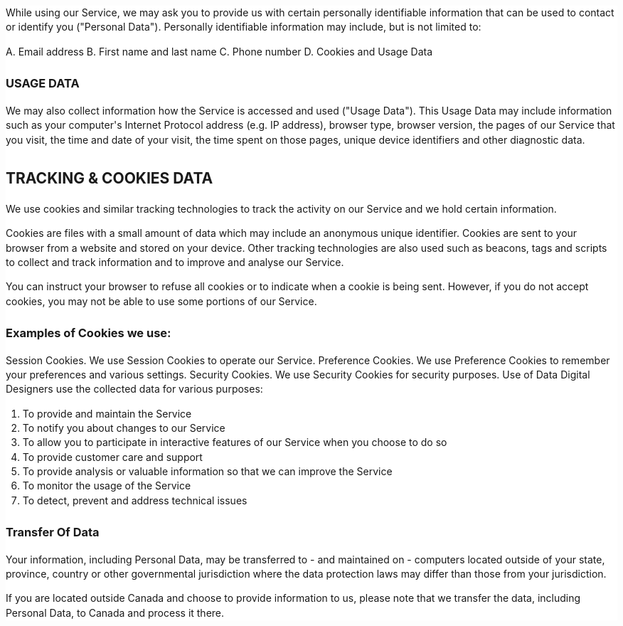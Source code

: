 While using our Service, we may ask you to provide us with certain personally identifiable information that can be used to contact or identify you ("Personal Data"). Personally identifiable information may include, but is not limited to:

A. Email address
B. First name and last name
C. Phone number
D. Cookies and Usage Data

### USAGE DATA

We may also collect information how the Service is accessed and used ("Usage Data"). This Usage Data may include information such as your computer's Internet Protocol address (e.g. IP address), browser type, browser version, the pages of our Service that you visit, the time and date of your visit, the time spent on those pages, unique device identifiers and other diagnostic data.

## TRACKING & COOKIES DATA

We use cookies and similar tracking technologies to track the activity on our Service and we hold certain information.

Cookies are files with a small amount of data which may include an anonymous unique identifier. Cookies are sent to your browser from a website and stored on your device. Other tracking technologies are also used such as beacons, tags and scripts to collect and track information and to improve and analyse our Service.

You can instruct your browser to refuse all cookies or to indicate when a cookie is being sent. However, if you do not accept cookies, you may not be able to use some portions of our Service.

### Examples of Cookies we use:

Session Cookies. We use Session Cookies to operate our Service.
Preference Cookies. We use Preference Cookies to remember your preferences and various settings.
Security Cookies. We use Security Cookies for security purposes.
Use of Data
Digital Designers use the collected data for various purposes:

1. To provide and maintain the Service
2. To notify you about changes to our Service
3. To allow you to participate in interactive features of our Service when you choose to do so
4. To provide customer care and support
5. To provide analysis or valuable information so that we can improve the Service
6. To monitor the usage of the Service
7. To detect, prevent and address technical issues

### Transfer Of Data

Your information, including Personal Data, may be transferred to - and maintained on - computers located outside of your state, province, country or other governmental jurisdiction where the data protection laws may differ than those from your jurisdiction.

If you are located outside Canada and choose to provide information to us, please note that we transfer the data, including Personal Data, to Canada and process it there.
